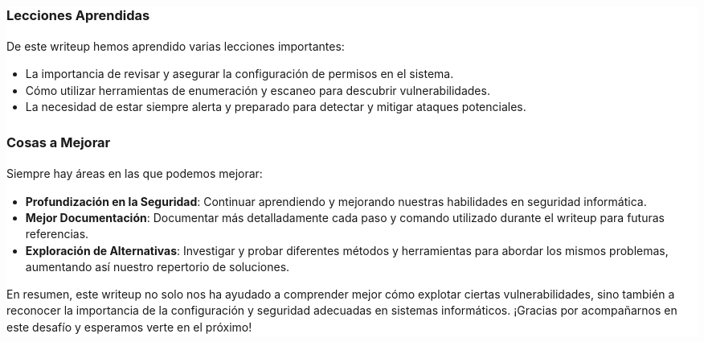 ### Lecciones Aprendidas

De este writeup hemos aprendido varias lecciones importantes:

- La importancia de revisar y asegurar la configuración de permisos en el sistema.
- Cómo utilizar herramientas de enumeración y escaneo para descubrir vulnerabilidades.
- La necesidad de estar siempre alerta y preparado para detectar y mitigar ataques potenciales.

### Cosas a Mejorar

Siempre hay áreas en las que podemos mejorar:

- **Profundización en la Seguridad**: Continuar aprendiendo y mejorando nuestras habilidades en seguridad informática.
- **Mejor Documentación**: Documentar más detalladamente cada paso y comando utilizado durante el writeup para futuras referencias.
- **Exploración de Alternativas**: Investigar y probar diferentes métodos y herramientas para abordar los mismos problemas, aumentando así nuestro repertorio de soluciones.

En resumen, este writeup no solo nos ha ayudado a comprender mejor cómo explotar ciertas vulnerabilidades, sino también a reconocer la importancia de la configuración y seguridad adecuadas en sistemas informáticos. ¡Gracias por acompañarnos en este desafío y esperamos verte en el próximo!